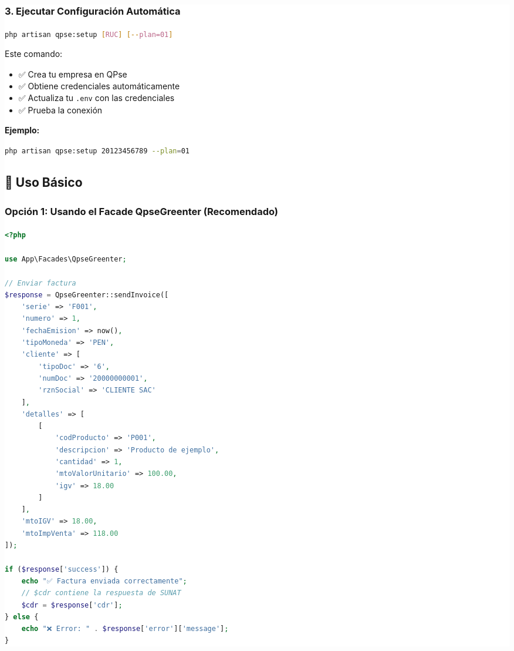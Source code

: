 ### 3. Ejecutar Configuración Automática

```bash
php artisan qpse:setup [RUC] [--plan=01]
```

Este comando:
- ✅ Crea tu empresa en QPse
- ✅ Obtiene credenciales automáticamente
- ✅ Actualiza tu `.env` con las credenciales
- ✅ Prueba la conexión

**Ejemplo:**
```bash
php artisan qpse:setup 20123456789 --plan=01
```

## 📝 Uso Básico

### Opción 1: Usando el Facade QpseGreenter (Recomendado)

```php
<?php

use App\Facades\QpseGreenter;

// Enviar factura
$response = QpseGreenter::sendInvoice([
    'serie' => 'F001',
    'numero' => 1,
    'fechaEmision' => now(),
    'tipoMoneda' => 'PEN',
    'cliente' => [
        'tipoDoc' => '6',
        'numDoc' => '20000000001',
        'rznSocial' => 'CLIENTE SAC'
    ],
    'detalles' => [
        [
            'codProducto' => 'P001',
            'descripcion' => 'Producto de ejemplo',
            'cantidad' => 1,
            'mtoValorUnitario' => 100.00,
            'igv' => 18.00
        ]
    ],
    'mtoIGV' => 18.00,
    'mtoImpVenta' => 118.00
]);

if ($response['success']) {
    echo "✅ Factura enviada correctamente";
    // $cdr contiene la respuesta de SUNAT
    $cdr = $response['cdr'];
} else {
    echo "❌ Error: " . $response['error']['message'];
}
```
